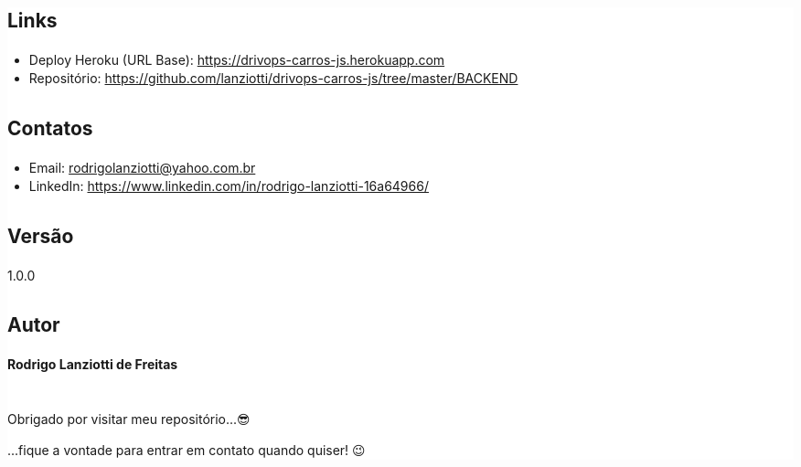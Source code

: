 #

## Links
- Deploy Heroku (URL Base): https://drivops-carros-js.herokuapp.com
- Repositório: https://github.com/lanziotti/drivops-carros-js/tree/master/BACKEND

## Contatos
- Email: rodrigolanziotti@yahoo.com.br
- LinkedIn: https://www.linkedin.com/in/rodrigo-lanziotti-16a64966/

## Versão
1.0.0

## Autor
**Rodrigo Lanziotti de Freitas**

#

Obrigado por visitar meu repositório...😎

...fique a vontade para entrar em contato quando quiser! 😉
